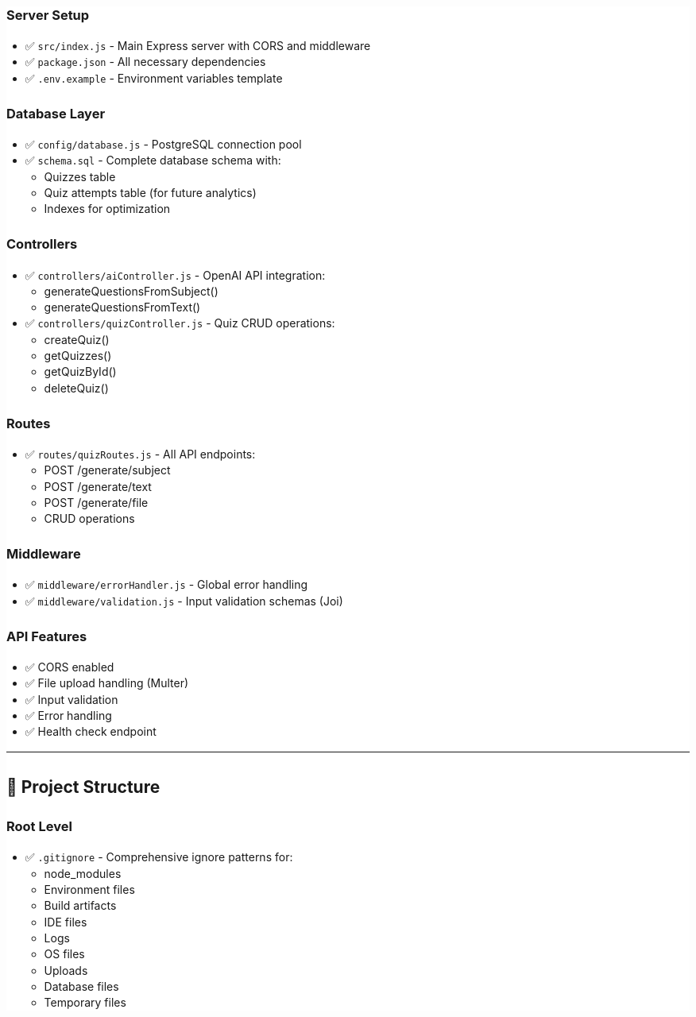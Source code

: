### Server Setup
- ✅ `src/index.js` - Main Express server with CORS and middleware
- ✅ `package.json` - All necessary dependencies
- ✅ `.env.example` - Environment variables template

### Database Layer
- ✅ `config/database.js` - PostgreSQL connection pool
- ✅ `schema.sql` - Complete database schema with:
  - Quizzes table
  - Quiz attempts table (for future analytics)
  - Indexes for optimization

### Controllers
- ✅ `controllers/aiController.js` - OpenAI API integration:
  - generateQuestionsFromSubject()
  - generateQuestionsFromText()
- ✅ `controllers/quizController.js` - Quiz CRUD operations:
  - createQuiz()
  - getQuizzes()
  - getQuizById()
  - deleteQuiz()

### Routes
- ✅ `routes/quizRoutes.js` - All API endpoints:
  - POST /generate/subject
  - POST /generate/text
  - POST /generate/file
  - CRUD operations

### Middleware
- ✅ `middleware/errorHandler.js` - Global error handling
- ✅ `middleware/validation.js` - Input validation schemas (Joi)

### API Features
- ✅ CORS enabled
- ✅ File upload handling (Multer)
- ✅ Input validation
- ✅ Error handling
- ✅ Health check endpoint

---

## 📁 Project Structure

### Root Level
- ✅ `.gitignore` - Comprehensive ignore patterns for:
  - node_modules
  - Environment files
  - Build artifacts
  - IDE files
  - Logs
  - OS files
  - Uploads
  - Database files
  - Temporary files
